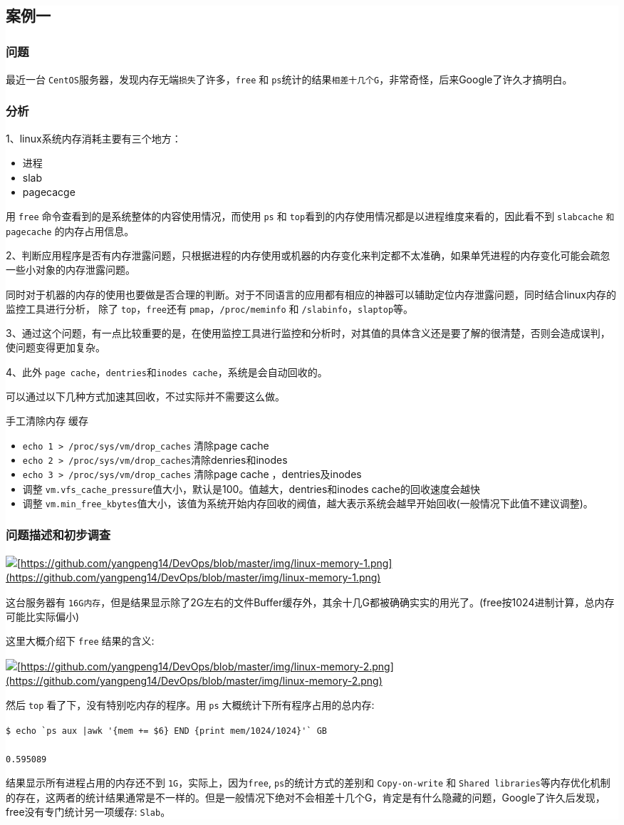 

## 案例一

### 问题

最近一台 `CentOS`​ 服务器，发现内存无端`损失`​了许多，`free`​ 和 `ps`​ 统计的结果`相差十几个G`​，非常奇怪，后来Google了许久才搞明白。

### 分析

1、linux系统内存消耗主要有三个地方：

- 进程
- slab
- pagecacge

用 `free`​ 命令查看到的是系统整体的内容使用情况，而使用 `ps`​ 和 `top`​ 看到的内存使用情况都是以进程维度来看的，因此看不到 `slabcache`​ `和pagecache`​ 的内存占用信息。

2、判断应用程序是否有内存泄露问题，只根据进程的内存使用或机器的内存变化来判定都不太准确，如果单凭进程的内存变化可能会疏忽一些小对象的内存泄露问题。

同时对于机器的内存的使用也要做是否合理的判断。对于不同语言的应用都有相应的神器可以辅助定位内存泄露问题，同时结合linux内存的监控工具进行分析， 除了 `top`​，`free`​还有 `pmap`​，`/proc/meminfo`​ 和 `/slabinfo`​，`slaptop`​等。

3、通过这个问题，有一点比较重要的是，在使用监控工具进行监控和分析时，对其值的具体含义还是要了解的很清楚，否则会造成误判，使问题变得更加复杂。

4、此外 `page cache`​，`dentries`​和`inodes cache`​，系统是会自动回收的。

可以通过以下几种方式加速其回收，不过实际并不需要这么做。

手工清除内存 缓存

- ​`echo 1 > /proc/sys/vm/drop_caches`​ 清除page cache
- ​`echo 2 > /proc/sys/vm/drop_caches`​ 清除denries和inodes
- ​`echo 3 > /proc/sys/vm/drop_caches`​ 清除page cache ，dentries及inodes
- 调整 `vm.vfs_cache_pressure`​ 值大小，默认是100。值越大，dentries和inodes cache的回收速度会越快
- 调整 `vm.min_free_kbytes`​ 值大小，该值为系统开始内存回收的阀值，越大表示系统会越早开始回收(一般情况下此值不建议调整)。

### 问题描述和初步调查

![](https://github.com/yangpeng14/DevOps/raw/master/img/linux-memory-1.png)[https://github.com/yangpeng14/DevOps/blob/master/img/linux-memory-1.png](https://github.com/yangpeng14/DevOps/blob/master/img/linux-memory-1.png)

这台服务器有 `16G内存`​，但是结果显示除了2G左右的文件Buffer缓存外，其余十几G都被确确实实的用光了。(free按1024进制计算，总内存可能比实际偏小)

这里大概介绍下 `free`​ 结果的含义:

![](https://github.com/yangpeng14/DevOps/raw/master/img/linux-memory-2.png)[https://github.com/yangpeng14/DevOps/blob/master/img/linux-memory-2.png](https://github.com/yangpeng14/DevOps/blob/master/img/linux-memory-2.png)

然后 `top`​ 看了下，没有特别吃内存的程序。用 `ps`​ 大概统计下所有程序占用的总内存:

```shell
$ echo `ps aux |awk '{mem += $6} END {print mem/1024/1024}'` GB

0.595089
```

结果显示所有进程占用的内存还不到 `1G`​，实际上，因为`free`​, `ps`​的统计方式的差别和 `Copy-on-write`​ 和 `Shared libraries`​等内存优化机制的存在，这两者的统计结果通常是不一样的。但是一般情况下绝对不会相差十几个G，肯定是有什么隐藏的问题，Google了许久后发现，free没有专门统计另一项缓存: `Slab`​。
